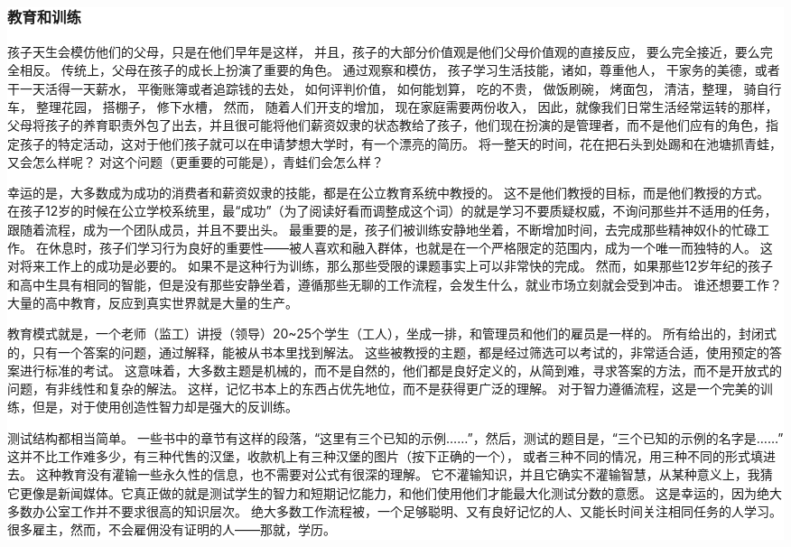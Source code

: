 ### 教育和训练
孩子天生会模仿他们的父母，只是在他们早年是这样，
并且，孩子的大部分价值观是他们父母价值观的直接反应，
要么完全接近，要么完全相反。
传统上，父母在孩子的成长上扮演了重要的角色。
通过观察和模仿，
孩子学习生活技能，诸如，尊重他人，
干家务的美德，或者干一天活得一天薪水，
平衡账簿或者追踪钱的去处，
如何评判价值，
如何能划算，
吃的不贵，
做饭刷碗，
烤面包，
清洁，整理，
骑自行车，
整理花园，
搭棚子，
修下水槽，
然而，
随着人们开支的增加，
现在家庭需要两份收入，
因此，就像我们日常生活经常运转的那样，
父母将孩子的养育职责外包了出去，并且很可能将他们薪资奴隶的状态教给了孩子，他们现在扮演的是管理者，而不是他们应有的角色，指定孩子的特定活动，这对于他们孩子就可以在申请梦想大学时，有一个漂亮的简历。
将一整天的时间，花在把石头到处踢和在池塘抓青蛙，又会怎么样呢？
对这个问题（更重要的可能是），青蛙们会怎么样？

幸运的是，大多数成为成功的消费者和薪资奴隶的技能，都是在公立教育系统中教授的。
这不是他们教授的目标，而是他们教授的方式。
在孩子12岁的时候在公立学校系统里，最“成功”（为了阅读好看而调整成这个词）的就是学习不要质疑权威，不询问那些并不适用的任务，跟随着流程，成为一个团队成员，并且不要出头。
最重要的是，孩子们被训练安静地坐着，不断增加时间，去完成那些精神奴仆的忙碌工作。
在休息时，孩子们学习行为良好的重要性——被人喜欢和融入群体，也就是在一个严格限定的范围内，成为一个唯一而独特的人。
这对将来工作上的成功是必要的。
如果不是这种行为训练，那么那些受限的课题事实上可以非常快的完成。
然而，如果那些12岁年纪的孩子和高中生具有相同的智能，但是没有那些安静坐着，遵循那些无聊的工作流程，会发生什么，就业市场立刻就会受到冲击。
谁还想要工作？大量的高中教育，反应到真实世界就是大量的生产。

教育模式就是，一个老师（监工）讲授（领导）20~25个学生（工人），坐成一排，和管理员和他们的雇员是一样的。
所有给出的，封闭式的，只有一个答案的问题，通过解释，能被从书本里找到解法。
这些被教授的主题，都是经过筛选可以考试的，非常适合适，使用预定的答案进行标准的考试。
这意味着，大多数主题是机械的，而不是自然的，他们都是良好定义的，从简到难，寻求答案的方法，而不是开放式的问题，有非线性和复杂的解法。
这样，记忆书本上的东西占优先地位，而不是获得更广泛的理解。
对于智力遵循流程，这是一个完美的训练，但是，对于使用创造性智力却是强大的反训练。

测试结构都相当简单。
一些书中的章节有这样的段落，“这里有三个已知的示例……”，然后，测试的题目是，“三个已知的示例的名字是……”
这并不比工作难多少，有三种代售的汉堡，收款机上有三种汉堡的图片（按下正确的一个），
或者三种不同的情况，用三种不同的形式填进去。
这种教育没有灌输一些永久性的信息，也不需要对公式有很深的理解。
它不灌输知识，并且它确实不灌输智慧，从某种意义上，我猜它更像是新闻媒体。它真正做的就是测试学生的智力和短期记忆能力，和他们使用他们才能最大化测试分数的意愿。
这是幸运的，因为绝大多数办公室工作并不要求很高的知识层次。
绝大多数工作流程被，一个足够聪明、又有良好记忆的人、又能长时间关注相同任务的人学习。
很多雇主，然而，不会雇佣没有证明的人——那就，学历。
